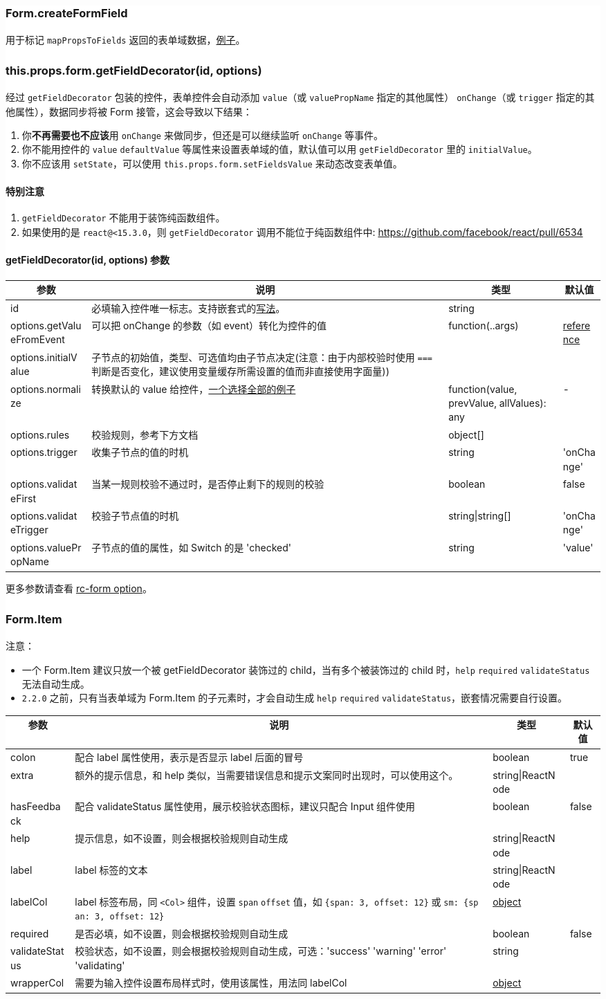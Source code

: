 ### Form.createFormField

用于标记 `mapPropsToFields` 返回的表单域数据，[例子](#components-form-demo-global-state)。

### this.props.form.getFieldDecorator(id, options)

经过 `getFieldDecorator` 包装的控件，表单控件会自动添加 `value`（或 `valuePropName` 指定的其他属性） `onChange`（或 `trigger` 指定的其他属性），数据同步将被 Form 接管，这会导致以下结果：

1. 你**不再需要也不应该**用 `onChange` 来做同步，但还是可以继续监听 `onChange` 等事件。
2. 你不能用控件的 `value` `defaultValue` 等属性来设置表单域的值，默认值可以用 `getFieldDecorator` 里的 `initialValue`。
3. 你不应该用 `setState`，可以使用 `this.props.form.setFieldsValue` 来动态改变表单值。

#### 特别注意

1. `getFieldDecorator` 不能用于装饰纯函数组件。
2. 如果使用的是 `react@<15.3.0`，则 `getFieldDecorator` 调用不能位于纯函数组件中: <https://github.com/facebook/react/pull/6534>

#### getFieldDecorator(id, options) 参数

| 参数 | 说明 | 类型 | 默认值 |
| --- | --- | --- | --- |
| id | 必填输入控件唯一标志。支持嵌套式的[写法](https://github.com/react-component/form/pull/48)。 | string |  |
| options.getValueFromEvent | 可以把 onChange 的参数（如 event）转化为控件的值 | function(..args) | [reference](https://github.com/react-component/form#option-object) |
| options.initialValue | 子节点的初始值，类型、可选值均由子节点决定(注意：由于内部校验时使用 `===` 判断是否变化，建议使用变量缓存所需设置的值而非直接使用字面量)) |  |  |
| options.normalize | 转换默认的 value 给控件，[一个选择全部的例子](https://codepen.io/afc163/pen/JJVXzG?editors=001) | function(value, prevValue, allValues): any | - |
| options.rules | 校验规则，参考下方文档 | object\[] |  |
| options.trigger | 收集子节点的值的时机 | string | 'onChange' |
| options.validateFirst | 当某一规则校验不通过时，是否停止剩下的规则的校验 | boolean | false |
| options.validateTrigger | 校验子节点值的时机 | string\|string\[] | 'onChange' |
| options.valuePropName | 子节点的值的属性，如 Switch 的是 'checked' | string | 'value' |

更多参数请查看 [rc-form option](https://github.com/react-component/form#option-object)。

### Form.Item

注意：

- 一个 Form.Item 建议只放一个被 getFieldDecorator 装饰过的 child，当有多个被装饰过的 child 时，`help` `required` `validateStatus` 无法自动生成。
- `2.2.0` 之前，只有当表单域为 Form.Item 的子元素时，才会自动生成 `help` `required` `validateStatus`，嵌套情况需要自行设置。

| 参数 | 说明 | 类型 | 默认值 |
| --- | --- | --- | --- |
| colon | 配合 label 属性使用，表示是否显示 label 后面的冒号 | boolean | true |
| extra | 额外的提示信息，和 help 类似，当需要错误信息和提示文案同时出现时，可以使用这个。 | string\|ReactNode |  |
| hasFeedback | 配合 validateStatus 属性使用，展示校验状态图标，建议只配合 Input 组件使用 | boolean | false |
| help | 提示信息，如不设置，则会根据校验规则自动生成 | string\|ReactNode |  |
| label | label 标签的文本 | string\|ReactNode |  |
| labelCol | label 标签布局，同 `<Col>` 组件，设置 `span` `offset` 值，如 `{span: 3, offset: 12}` 或 `sm: {span: 3, offset: 12}` | [object](https://igroot.i.qingcdn.com:8001/components/grid/#Col) |  |
| required | 是否必填，如不设置，则会根据校验规则自动生成 | boolean | false |
| validateStatus | 校验状态，如不设置，则会根据校验规则自动生成，可选：'success' 'warning' 'error' 'validating' | string |  |
| wrapperCol | 需要为输入控件设置布局样式时，使用该属性，用法同 labelCol | [object](https://igroot.i.qingcdn.com:8001/components/grid/#Col) |  |